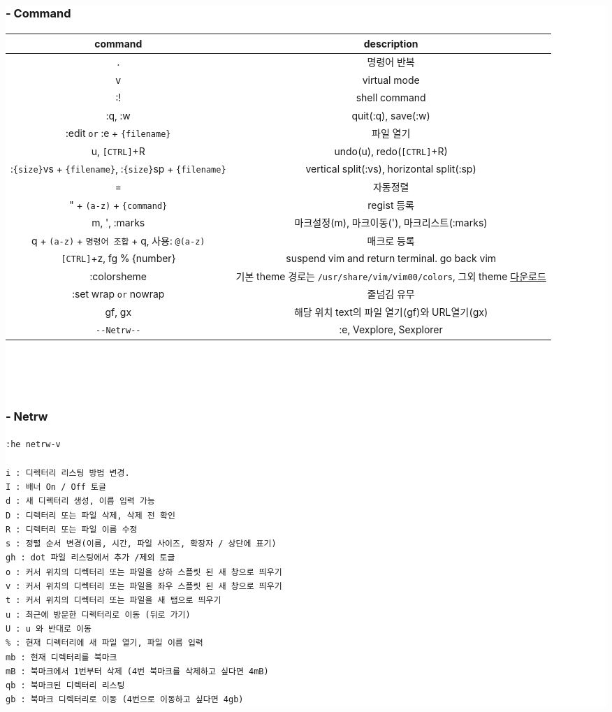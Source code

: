 ### - Command

| command | description |
|:---:|:---:|
| . | 명령어 반복 |
| v | virtual mode |
| :! | shell command |
| :q, :w | quit(:q), save(:w) |
| :edit `or` :e + `{filename}` | 파일 열기 |
| u, `[CTRL]`+R | undo(u), redo(`[CTRL]`+R) |
| :`{size}`vs + `{filename}`, :`{size}`sp + `{filename}` | vertical split(:vs), horizontal split(:sp) |
| = | 자동정렬 |
| " + `(a-z)` + `{command}` | regist 등록 |
| m, ', :marks | 마크설정(m), 마크이동('), 마크리스트(:marks) |
| q + `(a-z)` + `명령어 조합` + q, 사용: `@(a-z)`| 매크로 등록 |
| `[CTRL]`+z, fg % {number} | suspend vim and return terminal. go back vim |
| :colorsheme | 기본 theme 경로는 `/usr/share/vim/vim00/colors`, 그외 theme [다운로드](https://www.vim.org/scripts/script_search_results.php?keywords=&script_type=color+scheme&order_by=creation_date&direction=descending&search=search) |
| :set wrap `or` nowrap | 줄넘김 유무|
| gf, gx | 해당 위치 text의 파일 열기(gf)와 URL열기(gx) |
| `--Netrw--` | :e, Vexplore, Sexplorer |


<br><br><br>


### - Netrw

```
:he netrw-v

i : 디렉터리 리스팅 방법 변경.
I : 배너 On / Off 토글
d : 새 디렉터리 생성, 이름 입력 가능
D : 디렉터리 또는 파일 삭제, 삭제 전 확인
R : 디렉터리 또는 파일 이름 수정
s : 정렬 순서 변경(이름, 시간, 파일 사이즈, 확장자 / 상단에 표기)
gh : dot 파일 리스팅에서 추가 /제외 토글
o : 커서 위치의 디렉터리 또는 파일을 상하 스플릿 된 새 창으로 띄우기
v : 커서 위치의 디렉터리 또는 파일을 좌우 스플릿 된 새 창으로 띄우기
t : 커서 위치의 디렉터리 또는 파일을 새 탭으로 띄우기
u : 최근에 방문한 디렉터리로 이동 (뒤로 가기)
U : u 와 반대로 이동
% : 현재 디렉터리에 새 파일 열기, 파일 이름 입력
mb : 현재 디렉터리를 북마크
mB : 북마크에서 1번부터 삭제 (4번 북마크를 삭제하고 싶다면 4mB)
qb : 북마크된 디렉터리 리스팅
gb : 북마크 디렉터리로 이동 (4번으로 이동하고 싶다면 4gb)
```
